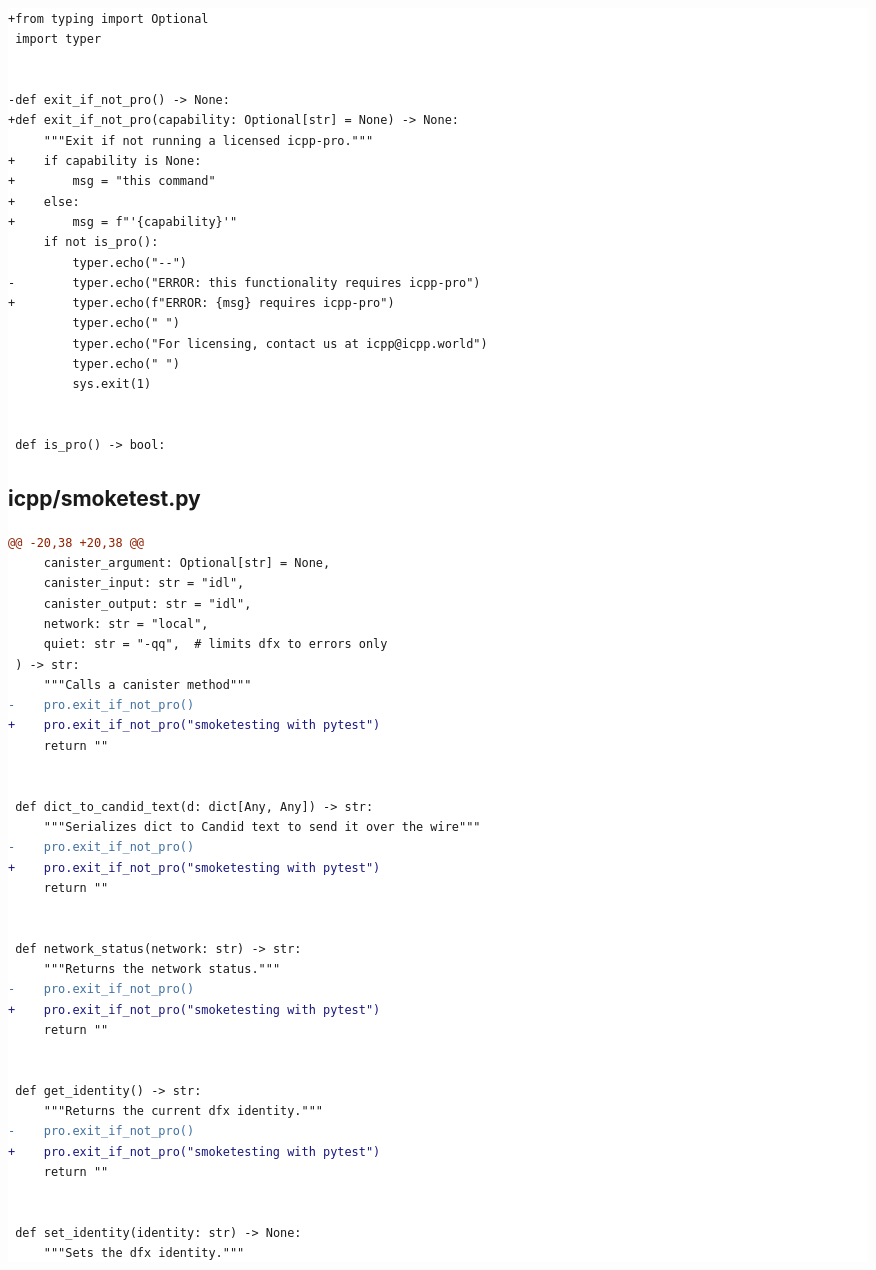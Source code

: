 ```
+from typing import Optional
 import typer
 
 
-def exit_if_not_pro() -> None:
+def exit_if_not_pro(capability: Optional[str] = None) -> None:
     """Exit if not running a licensed icpp-pro."""
+    if capability is None:
+        msg = "this command"
+    else:
+        msg = f"'{capability}'"
     if not is_pro():
         typer.echo("--")
-        typer.echo("ERROR: this functionality requires icpp-pro")
+        typer.echo(f"ERROR: {msg} requires icpp-pro")
         typer.echo(" ")
         typer.echo("For licensing, contact us at icpp@icpp.world")
         typer.echo(" ")
         sys.exit(1)
 
 
 def is_pro() -> bool:
```

## icpp/smoketest.py

```diff
@@ -20,38 +20,38 @@
     canister_argument: Optional[str] = None,
     canister_input: str = "idl",
     canister_output: str = "idl",
     network: str = "local",
     quiet: str = "-qq",  # limits dfx to errors only
 ) -> str:
     """Calls a canister method"""
-    pro.exit_if_not_pro()
+    pro.exit_if_not_pro("smoketesting with pytest")
     return ""
 
 
 def dict_to_candid_text(d: dict[Any, Any]) -> str:
     """Serializes dict to Candid text to send it over the wire"""
-    pro.exit_if_not_pro()
+    pro.exit_if_not_pro("smoketesting with pytest")
     return ""
 
 
 def network_status(network: str) -> str:
     """Returns the network status."""
-    pro.exit_if_not_pro()
+    pro.exit_if_not_pro("smoketesting with pytest")
     return ""
 
 
 def get_identity() -> str:
     """Returns the current dfx identity."""
-    pro.exit_if_not_pro()
+    pro.exit_if_not_pro("smoketesting with pytest")
     return ""
 
 
 def set_identity(identity: str) -> None:
     """Sets the dfx identity."""
```